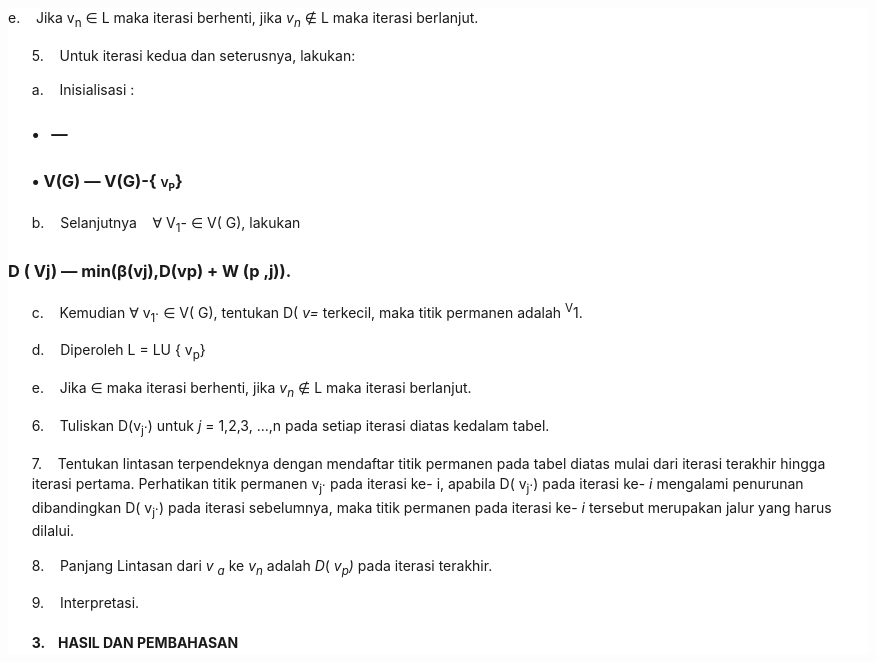 <p><span class="font6">e. &nbsp;&nbsp;&nbsp;Jika v<sub>n</sub> </span><span class="font1">∈</span><span class="font6"> L maka iterasi berhenti, jika </span><span class="font6" style="font-style:italic;">v<sub>n</sub></span><span class="font6"> </span><span class="font1">∉</span><span class="font6"> L maka iterasi berlanjut.</span></p></li></ul>
<ul style="list-style:none;"><li>
<p><span class="font6">5. &nbsp;&nbsp;&nbsp;Untuk iterasi kedua dan seterusnya, lakukan:</span></p></li></ul>
<ul style="list-style:none;"><li>
<p><span class="font6">a. &nbsp;&nbsp;&nbsp;Inisialisasi :</span></p></li></ul>
<ul style="list-style:none;"><li>
<h3><a name="bookmark14"></a><span class="font0"><a name="bookmark15"></a>• &nbsp;&nbsp;</span><span class="font6">—</span></h3></li>
<li>
<h3><a name="bookmark16"></a><span class="font0"><a name="bookmark17"></a>• </span><span class="font6">V(G) — V(G)-{ </span><span class="font6" style="font-variant:small-caps;">v<sub>p</sub>}</span></h3></li></ul>
<ul style="list-style:none;"><li>
<p><span class="font6">b. &nbsp;&nbsp;&nbsp;Selanjutnya &nbsp;&nbsp;&nbsp;</span><span class="font1">∀</span><span class="font6"> V<sub>1</sub>- </span><span class="font1">∈</span><span class="font6"> V( G), lakukan</span></p></li></ul>
<h3><a name="bookmark18"></a><span class="font6"><a name="bookmark19"></a>D ( V</span><span class="font3">j</span><span class="font6">) — min(β(v</span><span class="font3">j</span><span class="font6">),D(v</span><span class="font3">p</span><span class="font6">) + W (p ,j)).</span></h3>
<ul style="list-style:none;"><li>
<p><span class="font6">c. &nbsp;&nbsp;&nbsp;Kemudian </span><span class="font1">∀</span><span class="font6"> v<sub>1</sub>∙ </span><span class="font1">∈</span><span class="font6"> V( G), tentukan D( </span><span class="font6" style="font-style:italic;">v= </span><span class="font6">terkecil, maka titik permanen adalah </span><span class="font3"><sup>V</sup>1</span><span class="font6">.</span></p></li>
<li>
<p><span class="font6">d. &nbsp;&nbsp;&nbsp;Diperoleh L = LU { v<sub>p</sub>}</span></p></li>
<li>
<p><span class="font6">e. &nbsp;&nbsp;&nbsp;Jika </span><span class="font1">∈</span><span class="font6"> maka iterasi berhenti, jika </span><span class="font6" style="font-style:italic;">v<sub>n</sub></span><span class="font6"> </span><span class="font1">∉</span><span class="font6"> L maka iterasi berlanjut.</span></p></li></ul>
<ul style="list-style:none;"><li>
<p><span class="font6">6. &nbsp;&nbsp;&nbsp;Tuliskan D(v<sub>j</sub>∙) untuk </span><span class="font6" style="font-style:italic;">j</span><span class="font6"> = 1,2,3, ...,n pada setiap iterasi diatas kedalam tabel.</span></p></li>
<li>
<p><span class="font6">7. &nbsp;&nbsp;&nbsp;Tentukan lintasan terpendeknya dengan mendaftar titik permanen pada tabel diatas mulai dari iterasi terakhir hingga iterasi pertama. Perhatikan titik permanen v<sub>j</sub>∙ pada iterasi ke- i, apabila D( v<sub>j</sub>∙) pada iterasi ke- </span><span class="font6" style="font-style:italic;">i </span><span class="font6">mengalami penurunan dibandingkan D( v<sub>j</sub>∙) pada iterasi sebelumnya, maka titik permanen pada iterasi ke- </span><span class="font6" style="font-style:italic;">i</span><span class="font6"> tersebut merupakan jalur yang harus dilalui.</span></p></li>
<li>
<p><span class="font6">8. &nbsp;&nbsp;&nbsp;Panjang Lintasan dari </span><span class="font6" style="font-style:italic;">v <sub>a</sub></span><span class="font6"> ke </span><span class="font6" style="font-style:italic;">v<sub>n</sub></span><span class="font6"> adalah </span><span class="font6" style="font-style:italic;">D</span><span class="font6">( </span><span class="font6" style="font-style:italic;">v<sub>p</sub>)</span><span class="font6"> pada iterasi terakhir.</span></p></li>
<li>
<p><span class="font6">9. &nbsp;&nbsp;&nbsp;Interpretasi.</span></p></li></ul>
<ul style="list-style:none;"><li>
<h4><a name="bookmark20"></a><span class="font6" style="font-weight:bold;"><a name="bookmark21"></a>3. &nbsp;&nbsp;&nbsp;HASIL DAN PEMBAHASAN</span></h4></li></ul>